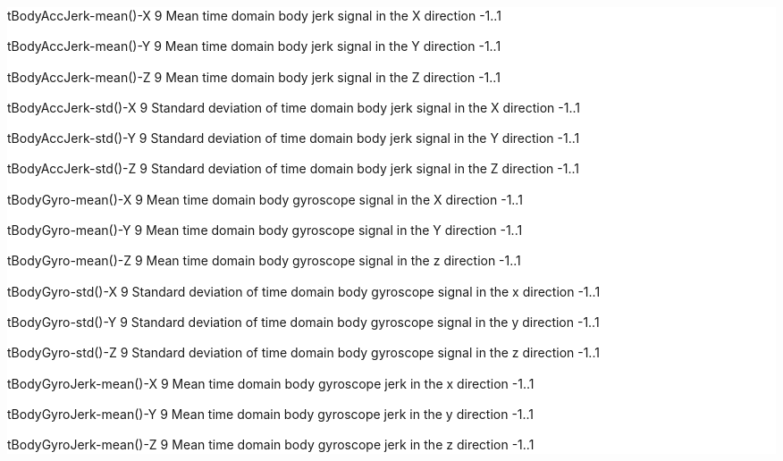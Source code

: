 tBodyAccJerk-mean()-X	9
	Mean time domain body jerk signal in the X direction
	-1..1

tBodyAccJerk-mean()-Y	9
	Mean time domain body jerk signal in the Y direction
	-1..1

tBodyAccJerk-mean()-Z	9
	Mean time domain body jerk signal in the Z direction
	-1..1

tBodyAccJerk-std()-X	9
	Standard deviation of time domain body jerk signal in the X direction
	-1..1

tBodyAccJerk-std()-Y	9
	Standard deviation of time domain body jerk signal in the Y direction
	-1..1

tBodyAccJerk-std()-Z	9
	Standard deviation of time domain body jerk signal in the Z direction
	-1..1

tBodyGyro-mean()-X	9
	Mean time domain body gyroscope signal in the X direction
	-1..1

tBodyGyro-mean()-Y	9
	Mean time domain body gyroscope signal in the Y direction
	-1..1

tBodyGyro-mean()-Z	9
	Mean time domain body gyroscope signal in the z direction
	-1..1

tBodyGyro-std()-X	9
	Standard deviation of time domain body gyroscope signal in the x direction
	-1..1

tBodyGyro-std()-Y	9
	Standard deviation of time domain body gyroscope signal in the y direction
	-1..1

tBodyGyro-std()-Z	9
	Standard deviation of time domain body gyroscope signal in the z direction
	-1..1

tBodyGyroJerk-mean()-X	9
	Mean time domain body gyroscope jerk in the x direction
	-1..1

tBodyGyroJerk-mean()-Y	9
	Mean time domain body gyroscope jerk in the y direction
	-1..1

tBodyGyroJerk-mean()-Z	9
	Mean time domain body gyroscope jerk in the z direction
	-1..1
